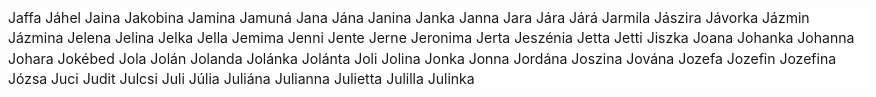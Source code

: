 Jaffa
Jáhel
Jaina
Jakobina
Jamina
Jamuná
Jana
Jána
Janina
Janka
Janna
Jara
Jára
Járá
Jarmila
Jászira
Jávorka
Jázmin
Jázmina
Jelena
Jelina
Jelka
Jella
Jemima
Jenni
Jente
Jerne
Jeronima
Jerta
Jeszénia
Jetta
Jetti
Jiszka
Joana
Johanka
Johanna
Johara
Jokébed
Jola
Jolán
Jolanda
Jolánka
Jolánta
Joli
Jolina
Jonka
Jonna
Jordána
Joszina
Jována
Jozefa
Jozefin
Jozefina
Józsa
Juci
Judit
Julcsi
Juli
Júlia
Juliána
Julianna
Julietta
Julilla
Julinka